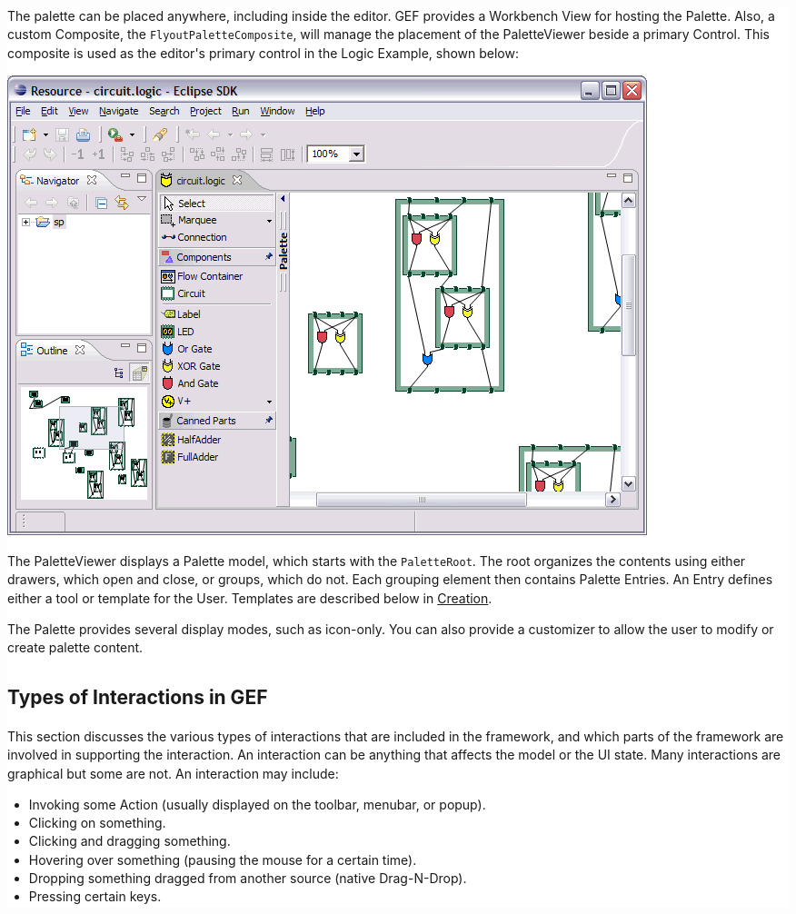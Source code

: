 The palette can be placed anywhere, including inside the editor. GEF provides a Workbench View for hosting the Palette. Also, a custom Composite, the `FlyoutPaletteComposite`, will manage the placement of the PaletteViewer beside a primary Control. This composite is used as the editor's primary control in the Logic Example, shown below:

![](_assets/logiceditor.gif)

The PaletteViewer displays a Palette model, which starts with the `PaletteRoot`. The root organizes the contents using either drawers, which open and close, or groups, which do not. Each grouping element then contains Palette Entries. An Entry defines either a tool or template for the User. Templates are described below in [Creation](#Interactions/Creation).

The Palette provides several display modes, such as icon-only. You can also provide a customizer to allow the user to modify or create palette content.

Types of Interactions in GEF
----------------------------

This section discusses the various types of interactions that are included in the framework, and which parts of the framework are involved in supporting the interaction. An interaction can be anything that affects the model or the UI state. Many interactions are graphical but some are not. An interaction may include:

* Invoking some Action (usually displayed on the toolbar, menubar, or popup).
* Clicking on something.
* Clicking and dragging something.
* Hovering over something (pausing the mouse for a certain time).
* Dropping something dragged from another source (native Drag-N-Drop).
* Pressing certain keys.

